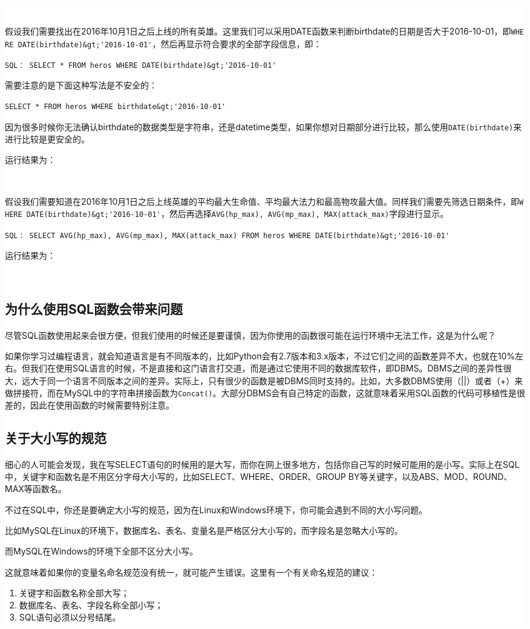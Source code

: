 <img src="https://static001.geekbang.org/resource/image/26/16/26cacf4d619d9f177a1f5b22059f9916.png" alt="">

假设我们需要找出在2016年10月1日之后上线的所有英雄。这里我们可以采用DATE函数来判断birthdate的日期是否大于2016-10-01，即`WHERE DATE(birthdate)&gt;'2016-10-01'`，然后再显示符合要求的全部字段信息，即：

```
SQL： SELECT * FROM heros WHERE DATE(birthdate)&gt;'2016-10-01'

```

需要注意的是下面这种写法是不安全的：

```
SELECT * FROM heros WHERE birthdate&gt;'2016-10-01'

```

因为很多时候你无法确认birthdate的数据类型是字符串，还是datetime类型，如果你想对日期部分进行比较，那么使用`DATE(birthdate)`来进行比较是更安全的。

运行结果为：

<img src="https://static001.geekbang.org/resource/image/e5/22/e5696b5ff0aae0fd910463b1f8e6ed22.png" alt="">

假设我们需要知道在2016年10月1日之后上线英雄的平均最大生命值、平均最大法力和最高物攻最大值。同样我们需要先筛选日期条件，即`WHERE DATE(birthdate)&gt;'2016-10-01'`，然后再选择`AVG(hp_max), AVG(mp_max), MAX(attack_max)`字段进行显示。

```
SQL： SELECT AVG(hp_max), AVG(mp_max), MAX(attack_max) FROM heros WHERE DATE(birthdate)&gt;'2016-10-01'

```

运行结果为：

<img src="https://static001.geekbang.org/resource/image/8f/6b/8f559dc1be7d62e4c58402ebe2e7856b.png" alt="">

## 为什么使用SQL函数会带来问题

尽管SQL函数使用起来会很方便，但我们使用的时候还是要谨慎，因为你使用的函数很可能在运行环境中无法工作，这是为什么呢？

如果你学习过编程语言，就会知道语言是有不同版本的，比如Python会有2.7版本和3.x版本，不过它们之间的函数差异不大，也就在10%左右。但我们在使用SQL语言的时候，不是直接和这门语言打交道，而是通过它使用不同的数据库软件，即DBMS。DBMS之间的差异性很大，远大于同一个语言不同版本之间的差异。实际上，只有很少的函数是被DBMS同时支持的。比如，大多数DBMS使用（||）或者（+）来做拼接符，而在MySQL中的字符串拼接函数为`Concat()`。大部分DBMS会有自己特定的函数，这就意味着采用SQL函数的代码可移植性是很差的，因此在使用函数的时候需要特别注意。

## 关于大小写的规范

细心的人可能会发现，我在写SELECT语句的时候用的是大写，而你在网上很多地方，包括你自己写的时候可能用的是小写。实际上在SQL中，关键字和函数名是不用区分字母大小写的，比如SELECT、WHERE、ORDER、GROUP BY等关键字，以及ABS、MOD、ROUND、MAX等函数名。

不过在SQL中，你还是要确定大小写的规范，因为在Linux和Windows环境下，你可能会遇到不同的大小写问题。

比如MySQL在Linux的环境下，数据库名、表名、变量名是严格区分大小写的，而字段名是忽略大小写的。

而MySQL在Windows的环境下全部不区分大小写。

这就意味着如果你的变量名命名规范没有统一，就可能产生错误。这里有一个有关命名规范的建议：

1. 关键字和函数名称全部大写；
1. 数据库名、表名、字段名称全部小写；
1. SQL语句必须以分号结尾。
